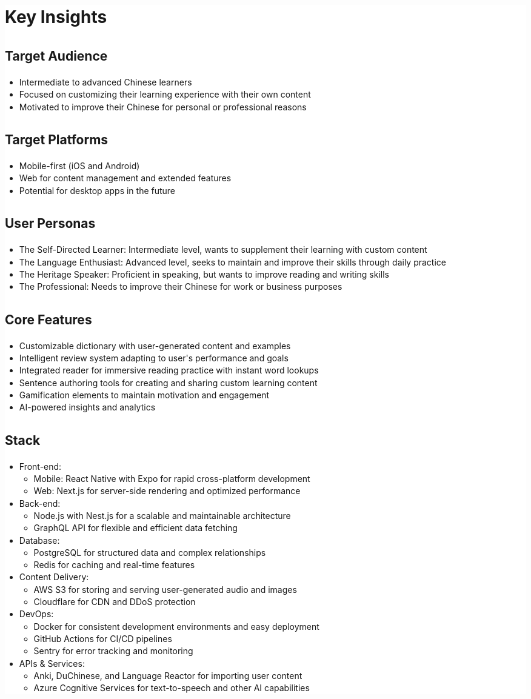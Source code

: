 # Key Insights

## Target Audience

- Intermediate to advanced Chinese learners
- Focused on customizing their learning experience with their own content
- Motivated to improve their Chinese for personal or professional reasons

## Target Platforms

- Mobile-first (iOS and Android)
- Web for content management and extended features
- Potential for desktop apps in the future

## User Personas

- The Self-Directed Learner: Intermediate level, wants to supplement their learning with custom content
- The Language Enthusiast: Advanced level, seeks to maintain and improve their skills through daily practice
- The Heritage Speaker: Proficient in speaking, but wants to improve reading and writing skills
- The Professional: Needs to improve their Chinese for work or business purposes

## Core Features

- Customizable dictionary with user-generated content and examples
- Intelligent review system adapting to user's performance and goals
- Integrated reader for immersive reading practice with instant word lookups
- Sentence authoring tools for creating and sharing custom learning content
- Gamification elements to maintain motivation and engagement
- AI-powered insights and analytics

## Stack

- Front-end:
  - Mobile: React Native with Expo for rapid cross-platform development
  - Web: Next.js for server-side rendering and optimized performance
- Back-end:
  - Node.js with Nest.js for a scalable and maintainable architecture
  - GraphQL API for flexible and efficient data fetching
- Database:
  - PostgreSQL for structured data and complex relationships
  - Redis for caching and real-time features
- Content Delivery:
  - AWS S3 for storing and serving user-generated audio and images
  - Cloudflare for CDN and DDoS protection
- DevOps:
  - Docker for consistent development environments and easy deployment
  - GitHub Actions for CI/CD pipelines
  - Sentry for error tracking and monitoring
- APIs & Services:
  - Anki, DuChinese, and Language Reactor for importing user content
  - Azure Cognitive Services for text-to-speech and other AI capabilities
